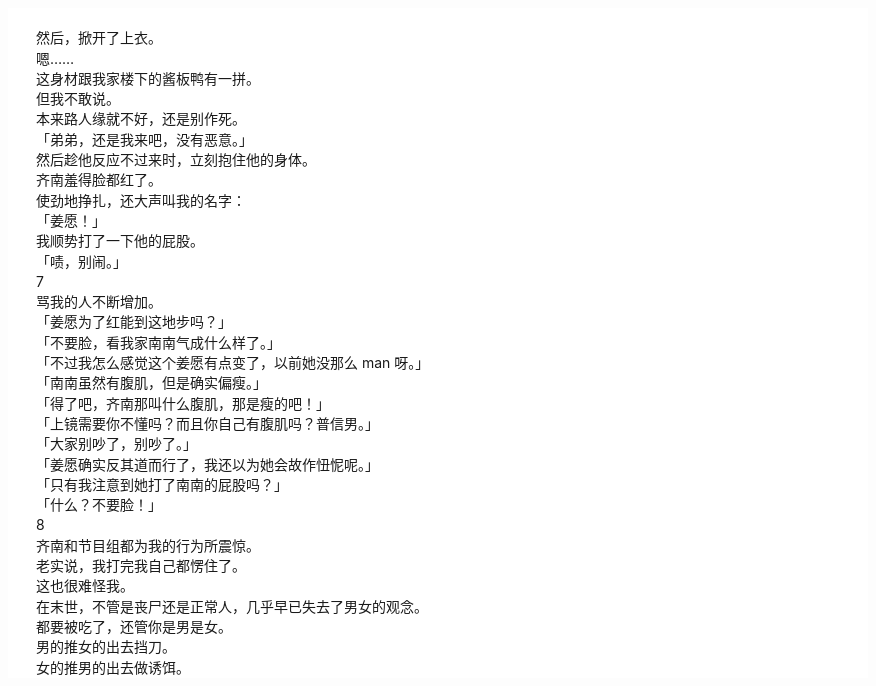 <br>   
&emsp;&emsp;然后，掀开了上衣。  
<br>   
&emsp;&emsp;嗯……  
<br>   
&emsp;&emsp;这身材跟我家楼下的酱板鸭有一拼。  
<br>   
&emsp;&emsp;但我不敢说。  
<br>   
&emsp;&emsp;本来路人缘就不好，还是别作死。  
<br>   
&emsp;&emsp;「弟弟，还是我来吧，没有恶意。」  
<br>   
&emsp;&emsp;然后趁他反应不过来时，立刻抱住他的身体。  
<br>   
&emsp;&emsp;齐南羞得脸都红了。  
<br>   
&emsp;&emsp;使劲地挣扎，还大声叫我的名字：  
<br>   
&emsp;&emsp;「姜愿！」  
<br>   
&emsp;&emsp;我顺势打了一下他的屁股。  
<br>   
&emsp;&emsp;「啧，别闹。」  
<br>   
&emsp;&emsp;7  
<br>   
&emsp;&emsp;骂我的人不断增加。  
<br>   
&emsp;&emsp;「姜愿为了红能到这地步吗？」  
<br>   
&emsp;&emsp;「不要脸，看我家南南气成什么样了。」  
<br>   
&emsp;&emsp;「不过我怎么感觉这个姜愿有点变了，以前她没那么 man 呀。」  
<br>   
&emsp;&emsp;「南南虽然有腹肌，但是确实偏瘦。」  
<br>   
&emsp;&emsp;「得了吧，齐南那叫什么腹肌，那是瘦的吧！」  
<br>   
&emsp;&emsp;「上镜需要你不懂吗？而且你自己有腹肌吗？普信男。」  
<br>   
&emsp;&emsp;「大家别吵了，别吵了。」  
<br>   
&emsp;&emsp;「姜愿确实反其道而行了，我还以为她会故作忸怩呢。」  
<br>   
&emsp;&emsp;「只有我注意到她打了南南的屁股吗？」  
<br>   
&emsp;&emsp;「什么？不要脸！」  
<br>   
&emsp;&emsp;8  
<br>   
&emsp;&emsp;齐南和节目组都为我的行为所震惊。  
<br>   
&emsp;&emsp;老实说，我打完我自己都愣住了。  
<br>   
&emsp;&emsp;这也很难怪我。  
<br>   
&emsp;&emsp;在末世，不管是丧尸还是正常人，几乎早已失去了男女的观念。  
<br>   
&emsp;&emsp;都要被吃了，还管你是男是女。  
<br>   
&emsp;&emsp;男的推女的出去挡刀。  
<br>   
&emsp;&emsp;女的推男的出去做诱饵。  